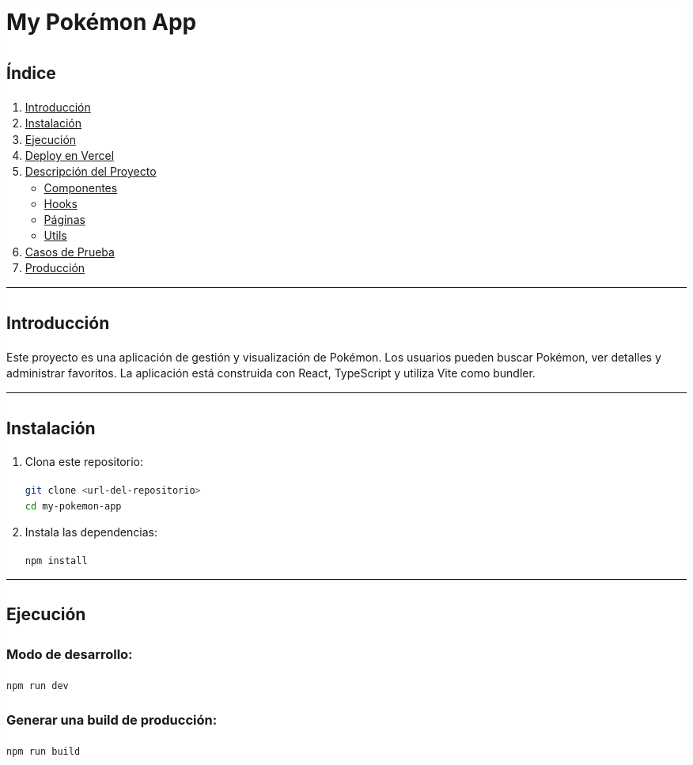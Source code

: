 # My Pokémon App

## Índice
1. [Introducción](#introducción)
2. [Instalación](#instalación)
3. [Ejecución](#ejecución)
4. [Deploy en Vercel](#deploy-en-vercel)
5. [Descripción del Proyecto](#descripción-del-proyecto)
   - [Componentes](#componentes)
   - [Hooks](#hooks)
   - [Páginas](#páginas)
   - [Utils](#utils)
6. [Casos de Prueba](#casos-de-prueba)
7. [Producción](#producción)

---

## Introducción
Este proyecto es una aplicación de gestión y visualización de Pokémon. Los usuarios pueden buscar Pokémon, ver detalles y administrar favoritos. La aplicación está construida con React, TypeScript y utiliza Vite como bundler.

---

## Instalación

1. Clona este repositorio:
   ```bash
   git clone <url-del-repositorio>
   cd my-pokemon-app
   ```

2. Instala las dependencias:
   ```bash
   npm install
   ```

---

## Ejecución

### Modo de desarrollo:
```bash
npm run dev
```

### Generar una build de producción:
```bash
npm run build
```

